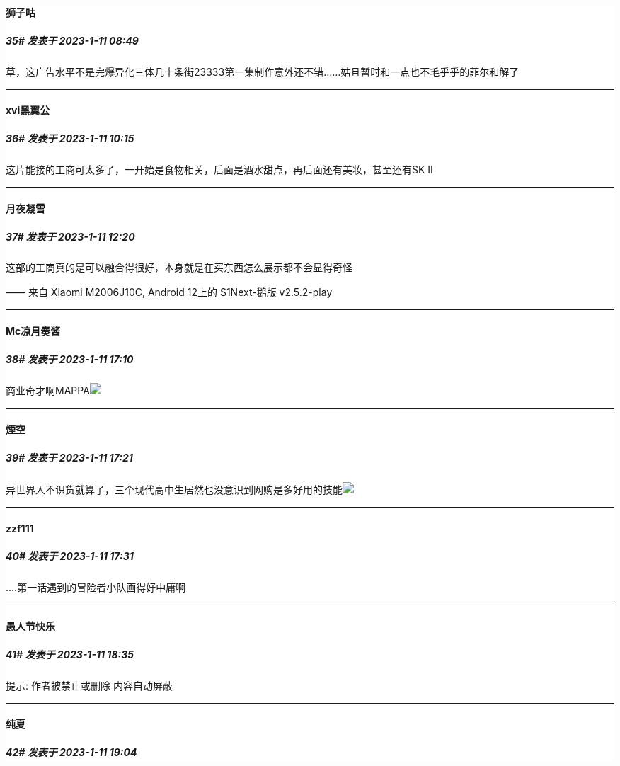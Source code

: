 ####  狮子咕  
##### 35#       发表于 2023-1-11 08:49

草，这广告水平不是完爆异化三体几十条街23333第一集制作意外还不错……姑且暂时和一点也不毛乎乎的菲尔和解了

*****

####  xvi黑翼公  
##### 36#       发表于 2023-1-11 10:15

这片能接的工商可太多了，一开始是食物相关，后面是酒水甜点，再后面还有美妆，甚至还有SK II

*****

####  月夜凝雪  
##### 37#       发表于 2023-1-11 12:20

这部的工商真的是可以融合得很好，本身就是在买东西怎么展示都不会显得奇怪

—— 来自 Xiaomi M2006J10C, Android 12上的 [S1Next-鹅版](https://github.com/ykrank/S1-Next/releases) v2.5.2-play

*****

####  Mc凉月奏酱  
##### 38#       发表于 2023-1-11 17:10

商业奇才啊MAPPA<img src="https://static.stage1st.com/image/smiley/face2017/067.png" referrerpolicy="no-referrer">

*****

####  煙空  
##### 39#       发表于 2023-1-11 17:21

异世界人不识货就算了，三个现代高中生居然也没意识到网购是多好用的技能<img src="https://static.stage1st.com/image/smiley/face2017/067.png" referrerpolicy="no-referrer">

*****

####  zzf111  
##### 40#       发表于 2023-1-11 17:31

....第一话遇到的冒险者小队画得好中庸啊


*****

####  愚人节快乐  
##### 41#       发表于 2023-1-11 18:35

提示: 作者被禁止或删除 内容自动屏蔽

*****

####  纯夏  
##### 42#       发表于 2023-1-11 19:04
